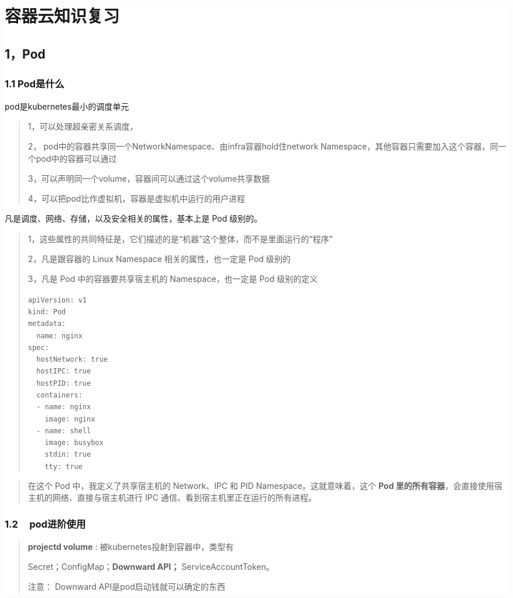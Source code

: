 # 容器云知识复习

## 1，Pod

### 1.1 Pod是什么

pod是kubernetes最小的调度单元

> 1，可以处理超亲密关系调度，
> 
> 2， pod中的容器共享同一个NetworkNamespace、由infra容器hold住network Namespace，其他容器只需要加入这个容器，同一个pod中的容器可以通过
> 
> 3，可以声明同一个volume，容器间可以通过这个volume共享数据
> 
> 4，可以把pod比作虚拟机，容器是虚拟机中运行的用户进程

凡是调度、网络、存储，以及安全相关的属性，基本上是 Pod 级别的。

> 1，这些属性的共同特征是，它们描述的是“机器”这个整体，而不是里面运行的“程序”
> 
> 2，凡是跟容器的 Linux Namespace 相关的属性，也一定是 Pod 级别的
> 
> 3，凡是 Pod 中的容器要共享宿主机的 Namespace，也一定是 Pod 级别的定义
> 
> ```
> apiVersion: v1
> kind: Pod
> metadata:
>   name: nginx
> spec:
>   hostNetwork: true
>   hostIPC: true
>   hostPID: true
>   containers:
>   - name: nginx
>     image: nginx
>   - name: shell
>     image: busybox
>     stdin: true
>     tty: true
> ```

> 在这个 Pod 中，我定义了共享宿主机的 Network、IPC 和 PID Namespace。这就意味着，这个 **Pod 里的所有容器**，会直接使用宿主机的网络、直接与宿主机进行 IPC 通信、看到宿主机里正在运行的所有进程。

### 1.2     pod进阶使用

> **projectd volume** : 被kubernetes投射到容器中，类型有
> 
> Secret；ConfigMap；**Downward API；** ServiceAccountToken。
> 
> 注意： Downward API是pod启动钱就可以确定的东西
